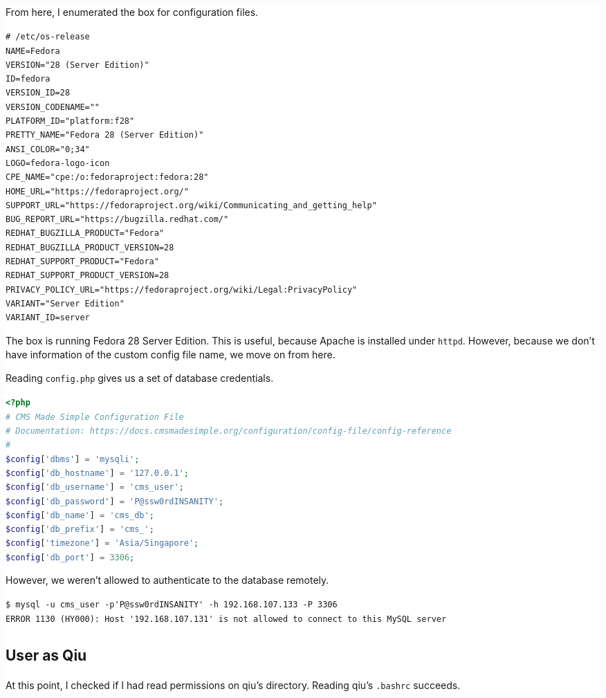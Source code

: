 From here, I enumerated the box for configuration files.

```
# /etc/os-release
NAME=Fedora
VERSION="28 (Server Edition)"
ID=fedora
VERSION_ID=28
VERSION_CODENAME=""
PLATFORM_ID="platform:f28"
PRETTY_NAME="Fedora 28 (Server Edition)"
ANSI_COLOR="0;34"
LOGO=fedora-logo-icon
CPE_NAME="cpe:/o:fedoraproject:fedora:28"
HOME_URL="https://fedoraproject.org/"
SUPPORT_URL="https://fedoraproject.org/wiki/Communicating_and_getting_help"
BUG_REPORT_URL="https://bugzilla.redhat.com/"
REDHAT_BUGZILLA_PRODUCT="Fedora"
REDHAT_BUGZILLA_PRODUCT_VERSION=28
REDHAT_SUPPORT_PRODUCT="Fedora"
REDHAT_SUPPORT_PRODUCT_VERSION=28
PRIVACY_POLICY_URL="https://fedoraproject.org/wiki/Legal:PrivacyPolicy"
VARIANT="Server Edition"
VARIANT_ID=server
```

The box is running Fedora 28 Server Edition.
This is useful, because Apache is installed under `httpd`.
However, because we don’t have information of the custom config file name, we move on from here.

Reading `config.php` gives us a set of database credentials.

```php
<?php
# CMS Made Simple Configuration File
# Documentation: https://docs.cmsmadesimple.org/configuration/config-file/config-reference
#
$config['dbms'] = 'mysqli';
$config['db_hostname'] = '127.0.0.1';
$config['db_username'] = 'cms_user';
$config['db_password'] = 'P@ssw0rdINSANITY';
$config['db_name'] = 'cms_db';
$config['db_prefix'] = 'cms_';
$config['timezone'] = 'Asia/Singapore';
$config['db_port'] = 3306;
```

However, we weren’t allowed to authenticate to the database remotely.

```
$ mysql -u cms_user -p'P@ssw0rdINSANITY' -h 192.168.107.133 -P 3306
ERROR 1130 (HY000): Host '192.168.107.131' is not allowed to connect to this MySQL server
```

## User as Qiu
At this point, I checked if I had read permissions on qiu’s directory. 
Reading qiu’s `.bashrc` succeeds.
